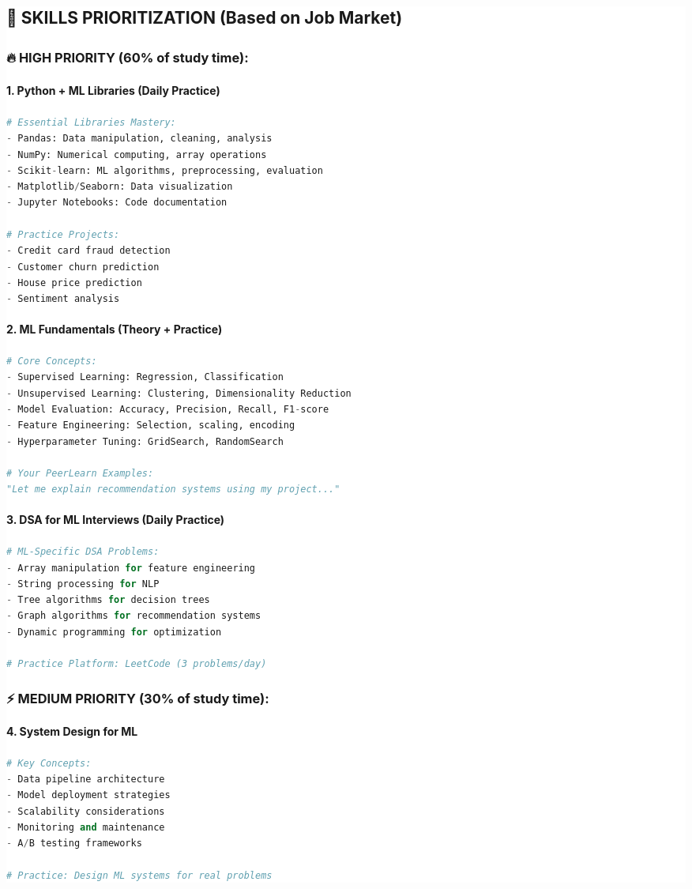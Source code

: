 
## 🎯 **SKILLS PRIORITIZATION (Based on Job Market)**

### **🔥 HIGH PRIORITY (60% of study time):**

#### **1. Python + ML Libraries (Daily Practice)**
```python
# Essential Libraries Mastery:
- Pandas: Data manipulation, cleaning, analysis
- NumPy: Numerical computing, array operations
- Scikit-learn: ML algorithms, preprocessing, evaluation
- Matplotlib/Seaborn: Data visualization
- Jupyter Notebooks: Code documentation

# Practice Projects:
- Credit card fraud detection
- Customer churn prediction
- House price prediction
- Sentiment analysis
```

#### **2. ML Fundamentals (Theory + Practice)**
```python
# Core Concepts:
- Supervised Learning: Regression, Classification
- Unsupervised Learning: Clustering, Dimensionality Reduction
- Model Evaluation: Accuracy, Precision, Recall, F1-score
- Feature Engineering: Selection, scaling, encoding
- Hyperparameter Tuning: GridSearch, RandomSearch

# Your PeerLearn Examples:
"Let me explain recommendation systems using my project..."
```

#### **3. DSA for ML Interviews (Daily Practice)**
```python
# ML-Specific DSA Problems:
- Array manipulation for feature engineering
- String processing for NLP
- Tree algorithms for decision trees
- Graph algorithms for recommendation systems
- Dynamic programming for optimization

# Practice Platform: LeetCode (3 problems/day)
```

### **⚡ MEDIUM PRIORITY (30% of study time):**

#### **4. System Design for ML**
```python
# Key Concepts:
- Data pipeline architecture
- Model deployment strategies
- Scalability considerations
- Monitoring and maintenance
- A/B testing frameworks

# Practice: Design ML systems for real problems
```
